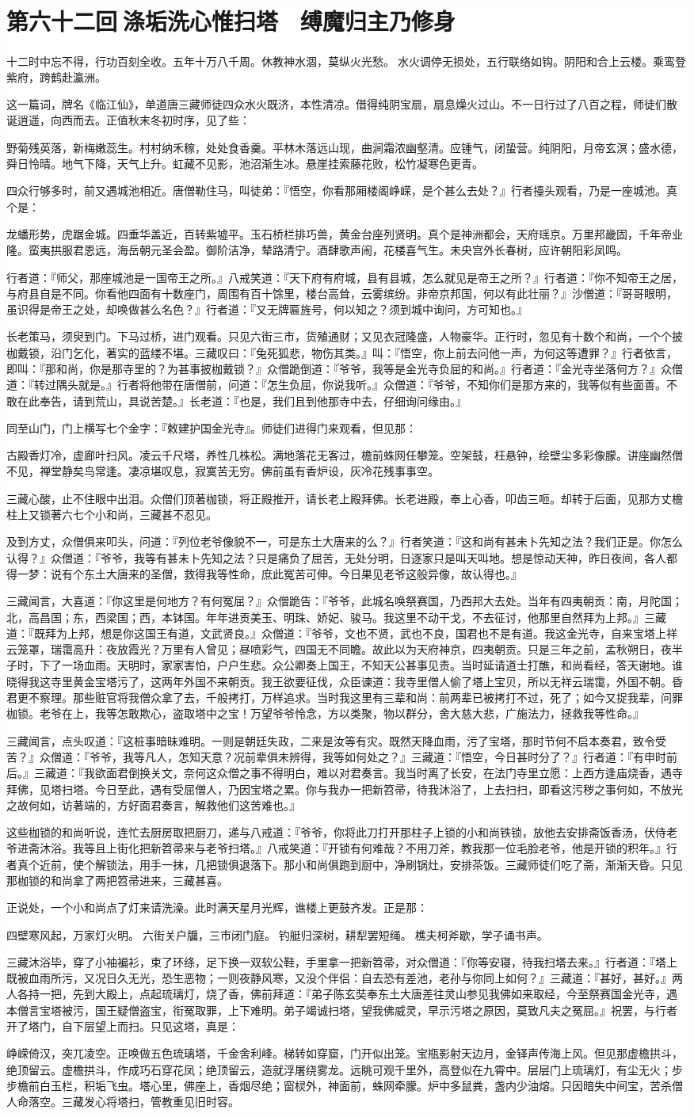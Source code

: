 # 第六十二回 涤垢洗心惟扫塔　缚魔归主乃修身

十二时中忘不得，行功百刻全收。五年十万八千周。休教神水涸，莫纵火光愁。
水火调停无损处，五行联络如钩。阴阳和合上云楼。乘鸾登紫府，跨鹤赴瀛洲。

这一篇词，牌名《临江仙》，单道唐三藏师徒四众水火既济，本性清凉。借得纯阴宝扇，扇息燥火过山。不一日行过了八百之程，师徒们散诞逍遥，向西而去。正值秋末冬初时序，见了些：

野菊残英落，新梅嫩蕊生。村村纳禾稼，处处食香羹。平林木落远山现，曲涧霜浓幽壑清。应锺气，闭蛰营。纯阴阳，月帝玄溟；盛水德，舜日怜晴。地气下降，天气上升。虹藏不见影，池沼渐生冰。悬崖挂索藤花败，松竹凝寒色更青。

四众行够多时，前又遇城池相近。唐僧勒住马，叫徒弟：『悟空，你看那厢楼阁峥嵘，是个甚么去处？』行者擡头观看，乃是一座城池。真个是：

龙蟠形势，虎踞金城。四垂华盖近，百转紫墟平。玉石桥栏排巧兽，黄金台座列贤明。真个是神洲都会，天府瑶京。万里邦畿固，千年帝业隆。蛮夷拱服君恩远，海岳朝元圣会盈。御阶洁净，辇路清宁。酒肆歌声闹，花楼喜气生。未央宫外长春树，应许朝阳彩凤鸣。

行者道：『师父，那座城池是一国帝王之所。』八戒笑道：『天下府有府城，县有县城，怎么就见是帝王之所？』行者道：『你不知帝王之居，与府县自是不同。你看他四面有十数座门，周围有百十馀里，楼台高耸，云雾缤纷。非帝京邦国，何以有此壮丽？』沙僧道：『哥哥眼明，虽识得是帝王之处，却唤做甚么名色？』行者道：『又无牌匾旌号，何以知之？须到城中询问，方可知也。』

长老策马，须臾到门。下马过桥，进门观看。只见六街三市，货殖通财；又见衣冠隆盛，人物豪华。正行时，忽见有十数个和尚，一个个披枷戴锁，沿门乞化，著实的蓝缕不堪。三藏叹曰：『兔死狐悲，物伤其类。』叫：『悟空，你上前去问他一声，为何这等遭罪？』行者依言，即叫：『那和尚，你是那寺里的？为甚事披枷戴锁？』众僧跪倒道：『爷爷，我等是金光寺负屈的和尚。』行者道：『金光寺坐落何方？』众僧道：『转过隅头就是。』行者将他带在唐僧前，问道：『怎生负屈，你说我听。』众僧道：『爷爷，不知你们是那方来的，我等似有些面善。不敢在此奉告，请到荒山，具说苦楚。』长老道：『也是，我们且到他那寺中去，仔细询问缘由。』

同至山门，门上横写七个金字：『敕建护国金光寺』。师徒们进得门来观看，但见那：

古殿香灯冷，虚廊叶扫风。凌云千尺塔，养性几株松。满地落花无客过，檐前蛛网任攀笼。空架鼓，枉悬钟，绘壁尘多彩像朦。讲座幽然僧不见，禅堂静矣鸟常逢。凄凉堪叹息，寂寞苦无穷。佛前虽有香炉设，灰冷花残事事空。

三藏心酸，止不住眼中出泪。众僧们顶著枷锁，将正殿推开，请长老上殿拜佛。长老进殿，奉上心香，叩齿三咂。却转于后面，见那方丈檐柱上又锁著六七个小和尚，三藏甚不忍见。

及到方丈，众僧俱来叩头，问道：『列位老爷像貌不一，可是东土大唐来的么？』行者笑道：『这和尚有甚未卜先知之法？我们正是。你怎么认得？』众僧道：『爷爷，我等有甚未卜先知之法？只是痛负了屈苦，无处分明，日逐家只是叫天叫地。想是惊动天神，昨日夜间，各人都得一梦：说有个东土大唐来的圣僧，救得我等性命，庶此冤苦可伸。今日果见老爷这般异像，故认得也。』

三藏闻言，大喜道：『你这里是何地方？有何冤屈？』众僧跪告：『爷爷，此城名唤祭赛国，乃西邦大去处。当年有四夷朝贡：南，月陀国；北，高昌国；东，西梁国；西，本钵国。年年进贡美玉、明珠、娇妃、骏马。我这里不动干戈，不去征讨，他那里自然拜为上邦。』三藏道：『既拜为上邦，想是你这国王有道，文武贤良。』众僧道：『爷爷，文也不贤，武也不良，国君也不是有道。我这金光寺，自来宝塔上祥云笼罩，瑞霭高升：夜放霞光？万里有人曾见；昼喷彩气，四国无不同瞻。故此以为天府神京，四夷朝贡。只是三年之前，孟秋朔日，夜半子时，下了一场血雨。天明时，家家害怕，户户生悲。众公卿奏上国王，不知天公甚事见责。当时延请道士打醮，和尚看经，答天谢地。谁晓得我这寺里黄金宝塔污了，这两年外国不来朝贡。我王欲要征伐，众臣谏道：我寺里僧人偷了塔上宝贝，所以无祥云瑞霭，外国不朝。昏君更不察理。那些赃官将我僧众拿了去，千般拷打，万样追求。当时我这里有三辈和尚：前两辈已被拷打不过，死了；如今又捉我辈，问罪枷锁。老爷在上，我等怎敢欺心，盗取塔中之宝！万望爷爷怜念，方以类聚，物以群分，舍大慈大悲，广施法力，拯救我等性命。』

三藏闻言，点头叹道：『这桩事暗昧难明。一则是朝廷失政，二来是汝等有灾。既然天降血雨，污了宝塔，那时节何不启本奏君，致令受苦？』众僧道：『爷爷，我等凡人，怎知天意？况前辈俱未辨得，我等如何处之？』三藏道：『悟空，今日甚时分了？』行者道：『有申时前后。』三藏道：『我欲面君倒换关文，奈何这众僧之事不得明白，难以对君奏言。我当时离了长安，在法门寺里立愿：上西方逢庙烧香，遇寺拜佛，见塔扫塔。今日至此，遇有受屈僧人，乃因宝塔之累。你与我办一把新笤帚，待我沐浴了，上去扫扫，即看这污秽之事何如，不放光之故何如，访著端的，方好面君奏言，解救他们这苦难也。』

这些枷锁的和尚听说，连忙去厨房取把厨刀，递与八戒道：『爷爷，你将此刀打开那柱子上锁的小和尚铁锁，放他去安排斋饭香汤，伏侍老爷进斋沐浴。我等且上街化把新笤帚来与老爷扫塔。』八戒笑道：『开锁有何难哉？不用刀斧，教我那一位毛脸老爷，他是开锁的积年。』行者真个近前，使个解锁法，用手一抹，几把锁俱退落下。那小和尚俱跑到厨中，净刷锅灶，安排茶饭。三藏师徒们吃了斋，渐渐天昏。只见那枷锁的和尚拿了两把笤帚进来，三藏甚喜。

正说处，一个小和尚点了灯来请洗澡。此时满天星月光辉，谯楼上更鼓齐发。正是那：

四壁寒风起，万家灯火明。
六街关户牖，三市闭门庭。
钓艇归深树，耕犁罢短绳。
樵夫柯斧歇，学子诵书声。

三藏沐浴毕，穿了小袖褊衫，束了环绦，足下换一双软公鞋，手里拿一把新笤帚，对众僧道：『你等安寝，待我扫塔去来。』行者道：『塔上既被血雨所污，又况日久无光，恐生恶物；一则夜静风寒，又没个伴侣：自去恐有差池，老孙与你同上如何？』三藏道：『甚好，甚好。』两人各持一把，先到大殿上，点起琉璃灯，烧了香，佛前拜道：『弟子陈玄奘奉东土大唐差往灵山参见我佛如来取经，今至祭赛国金光寺，遇本僧言宝塔被污，国王疑僧盗宝，衔冤取罪，上下难明。弟子竭诚扫塔，望我佛威灵，早示污塔之原因，莫致凡夫之冤屈。』祝罢，与行者开了塔门，自下层望上而扫。只见这塔，真是：

峥嵘倚汉，突兀凌空。正唤做五色琉璃塔，千金舍利峰。梯转如穿窟，门开似出笼。宝瓶影射天边月，金铎声传海上风。但见那虚檐拱斗，绝顶留云。虚檐拱斗，作成巧石穿花凤；绝顶留云，造就浮屠绕雾龙。远眺可观千里外，高登似在九霄中。层层门上琉璃灯，有尘无火；步步檐前白玉栏，积垢飞虫。塔心里，佛座上，香烟尽绝；窗棂外，神面前，蛛网牵朦。炉中多鼠粪，盏内少油熔。只因暗失中间宝，苦杀僧人命落空。三藏发心将塔扫，管教重见旧时容。
